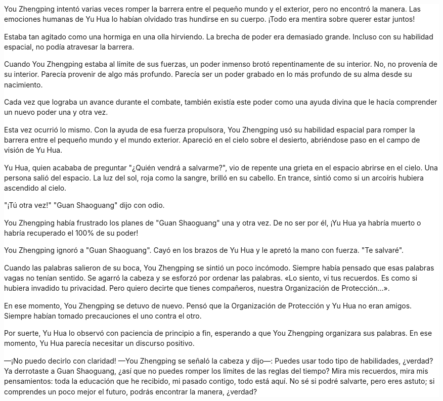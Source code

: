 
You Zhengping intentó varias veces romper la barrera entre el pequeño mundo y el exterior, pero no encontró la manera. Las emociones humanas de Yu Hua lo habían olvidado tras hundirse en su cuerpo. ¡Todo era mentira sobre querer estar juntos!



Estaba tan agitado como una hormiga en una olla hirviendo. La brecha de poder era demasiado grande. Incluso con su habilidad espacial, no podía atravesar la barrera.



Cuando You Zhengping estaba al límite de sus fuerzas, un poder inmenso brotó repentinamente de su interior. No, no provenía de su interior. Parecía provenir de algo más profundo. Parecía ser un poder grabado en lo más profundo de su alma desde su nacimiento.



Cada vez que lograba un avance durante el combate, también existía este poder como una ayuda divina que le hacía comprender un nuevo poder una y otra vez.



Esta vez ocurrió lo mismo. Con la ayuda de esa fuerza propulsora, You Zhengping usó su habilidad espacial para romper la barrera entre el pequeño mundo y el mundo exterior. Apareció en el cielo sobre el desierto, abriéndose paso en el campo de visión de Yu Hua.



Yu Hua, quien acababa de preguntar "¿Quién vendrá a salvarme?", vio de repente una grieta en el espacio abrirse en el cielo. Una persona salió del espacio. La luz del sol, roja como la sangre, brilló en su cabello. En trance, sintió como si un arcoíris hubiera ascendido al cielo.



"¡Tú otra vez!" "Guan Shaoguang" dijo con odio.



You Zhengping había frustrado los planes de "Guan Shaoguang" una y otra vez. De no ser por él, ¡Yu Hua ya habría muerto o habría recuperado el 100% de su poder!



You Zhengping ignoró a "Guan Shaoguang". Cayó en los brazos de Yu Hua y le apretó la mano con fuerza. "Te salvaré".



Cuando las palabras salieron de su boca, You Zhengping se sintió un poco incómodo. Siempre había pensado que esas palabras vagas no tenían sentido. Se agarró la cabeza y se esforzó por ordenar las palabras. «Lo siento, vi tus recuerdos. Es como si hubiera invadido tu privacidad. Pero quiero decirte que tienes compañeros, nuestra Organización de Protección...».



En ese momento, You Zhengping se detuvo de nuevo. Pensó que la Organización de Protección y Yu Hua no eran amigos. Siempre habían tomado precauciones el uno contra el otro.



Por suerte, Yu Hua lo observó con paciencia de principio a fin, esperando a que You Zhengping organizara sus palabras. En ese momento, Yu Hua parecía necesitar un discurso positivo.



—¡No puedo decirlo con claridad! —You Zhengping se señaló la cabeza y dijo—: Puedes usar todo tipo de habilidades, ¿verdad? Ya derrotaste a Guan Shaoguang, ¿así que no puedes romper los límites de las reglas del tiempo? Mira mis recuerdos, mira mis pensamientos: toda la educación que he recibido, mi pasado contigo, todo está aquí. No sé si podré salvarte, pero eres astuto; si comprendes un poco mejor el futuro, podrás encontrar la manera, ¿verdad?
